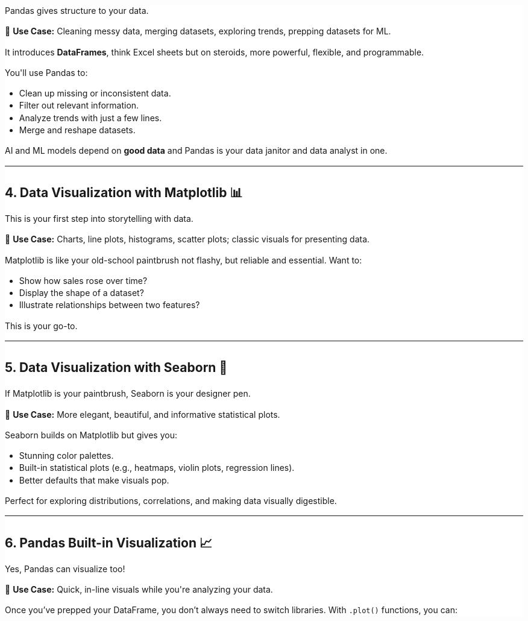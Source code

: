 Pandas gives structure to your data.
 
📌 **Use Case:** Cleaning messy data, merging datasets, exploring trends, prepping datasets for ML.

It introduces **DataFrames**, think Excel sheets but on steroids, more powerful, flexible, and programmable.

You'll use Pandas to:

- Clean up missing or inconsistent data.
- Filter out relevant information.
- Analyze trends with just a few lines.
- Merge and reshape datasets.

AI and ML models depend on **good data** and Pandas is your data janitor and data analyst in one.

---

## 4. Data Visualization with Matplotlib 📊

This is your first step into storytelling with data.

📌 **Use Case:** Charts, line plots, histograms, scatter plots; classic visuals for presenting data.

Matplotlib is like your old-school paintbrush not flashy, but reliable and essential. Want to:

- Show how sales rose over time?
- Display the shape of a dataset?
- Illustrate relationships between two features?

This is your go-to.

---

## 5. Data Visualization with Seaborn 🌊

If Matplotlib is your paintbrush, Seaborn is your designer pen.

📌 **Use Case:** More elegant, beautiful, and informative statistical plots.

Seaborn builds on Matplotlib but gives you:

- Stunning color palettes.
- Built-in statistical plots (e.g., heatmaps, violin plots, regression lines).
- Better defaults that make visuals pop.

Perfect for exploring distributions, correlations, and making data visually digestible.

---

## 6. Pandas Built-in Visualization 📈

Yes, Pandas can visualize too!

📌 **Use Case:** Quick, in-line visuals while you're analyzing your data.

Once you’ve prepped your DataFrame, you don’t always need to switch libraries. With `.plot()` functions, you can:
